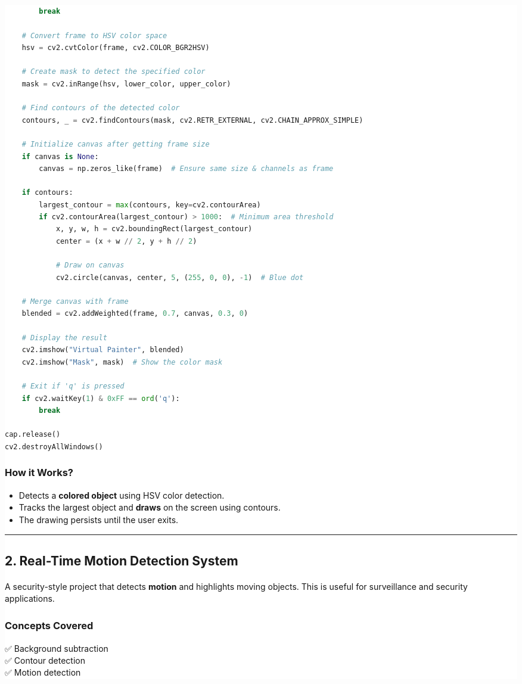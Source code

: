 ```python
        break

    # Convert frame to HSV color space
    hsv = cv2.cvtColor(frame, cv2.COLOR_BGR2HSV)

    # Create mask to detect the specified color
    mask = cv2.inRange(hsv, lower_color, upper_color)

    # Find contours of the detected color
    contours, _ = cv2.findContours(mask, cv2.RETR_EXTERNAL, cv2.CHAIN_APPROX_SIMPLE)

    # Initialize canvas after getting frame size
    if canvas is None:
        canvas = np.zeros_like(frame)  # Ensure same size & channels as frame

    if contours:
        largest_contour = max(contours, key=cv2.contourArea)
        if cv2.contourArea(largest_contour) > 1000:  # Minimum area threshold
            x, y, w, h = cv2.boundingRect(largest_contour)
            center = (x + w // 2, y + h // 2)

            # Draw on canvas
            cv2.circle(canvas, center, 5, (255, 0, 0), -1)  # Blue dot

    # Merge canvas with frame
    blended = cv2.addWeighted(frame, 0.7, canvas, 0.3, 0)

    # Display the result
    cv2.imshow("Virtual Painter", blended)
    cv2.imshow("Mask", mask)  # Show the color mask

    # Exit if 'q' is pressed
    if cv2.waitKey(1) & 0xFF == ord('q'):
        break

cap.release()
cv2.destroyAllWindows()
```
### **How it Works?**
- Detects a **colored object** using HSV color detection.
- Tracks the largest object and **draws** on the screen using contours.
- The drawing persists until the user exits.

---

## **2. Real-Time Motion Detection System**
A security-style project that detects **motion** and highlights moving objects. This is useful for surveillance and security applications.

### **Concepts Covered**
✅ Background subtraction  
✅ Contour detection  
✅ Motion detection  
